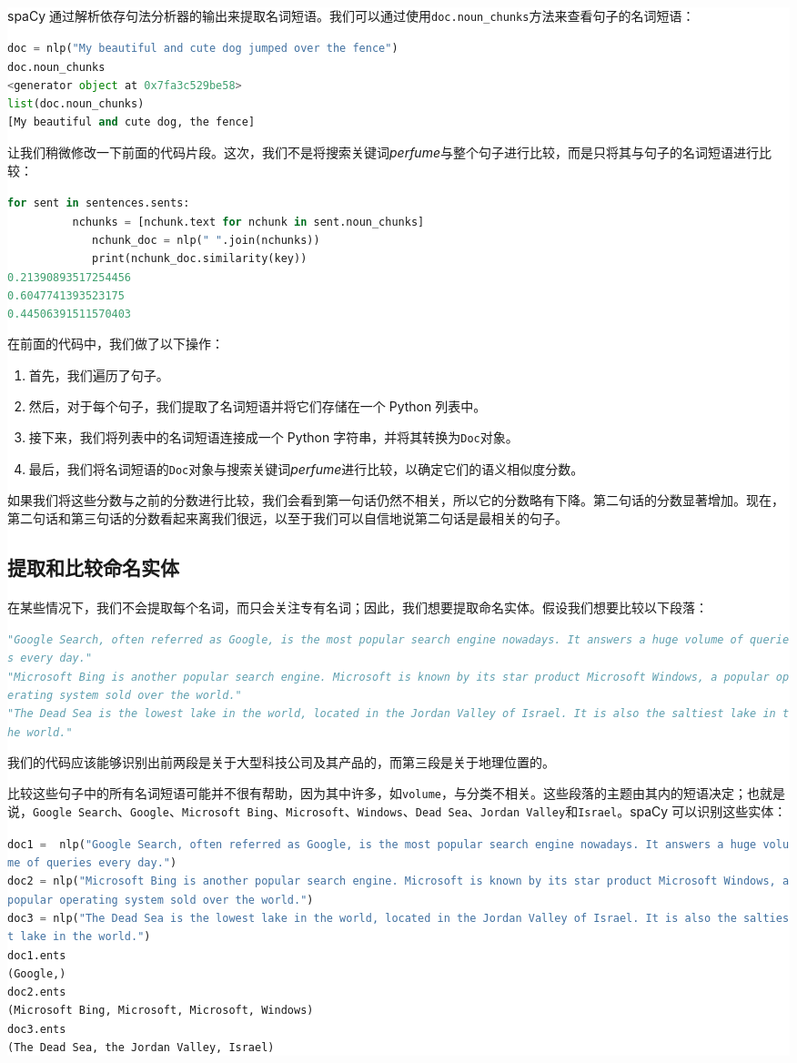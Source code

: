 spaCy 通过解析依存句法分析器的输出来提取名词短语。我们可以通过使用`doc.noun_chunks`方法来查看句子的名词短语：

```py
doc = nlp("My beautiful and cute dog jumped over the fence")
doc.noun_chunks
<generator object at 0x7fa3c529be58>
list(doc.noun_chunks)
[My beautiful and cute dog, the fence]
```

让我们稍微修改一下前面的代码片段。这次，我们不是将搜索关键词*perfume*与整个句子进行比较，而是只将其与句子的名词短语进行比较：

```py
for sent in sentences.sents:
          nchunks = [nchunk.text for nchunk in sent.noun_chunks]
             nchunk_doc = nlp(" ".join(nchunks)) 
             print(nchunk_doc.similarity(key))
0.21390893517254456
0.6047741393523175
0.44506391511570403
```

在前面的代码中，我们做了以下操作：

1.  首先，我们遍历了句子。

1.  然后，对于每个句子，我们提取了名词短语并将它们存储在一个 Python 列表中。

1.  接下来，我们将列表中的名词短语连接成一个 Python 字符串，并将其转换为`Doc`对象。

1.  最后，我们将名词短语的`Doc`对象与搜索关键词*perfume*进行比较，以确定它们的语义相似度分数。

如果我们将这些分数与之前的分数进行比较，我们会看到第一句话仍然不相关，所以它的分数略有下降。第二句话的分数显著增加。现在，第二句话和第三句话的分数看起来离我们很远，以至于我们可以自信地说第二句话是最相关的句子。

## 提取和比较命名实体

在某些情况下，我们不会提取每个名词，而只会关注专有名词；因此，我们想要提取命名实体。假设我们想要比较以下段落：

```py
"Google Search, often referred as Google, is the most popular search engine nowadays. It answers a huge volume of queries every day."
"Microsoft Bing is another popular search engine. Microsoft is known by its star product Microsoft Windows, a popular operating system sold over the world."
"The Dead Sea is the lowest lake in the world, located in the Jordan Valley of Israel. It is also the saltiest lake in the world."
```

我们的代码应该能够识别出前两段是关于大型科技公司及其产品的，而第三段是关于地理位置的。

比较这些句子中的所有名词短语可能并不很有帮助，因为其中许多，如`volume`，与分类不相关。这些段落的主题由其内的短语决定；也就是说，`Google Search`、`Google`、`Microsoft Bing`、`Microsoft`、`Windows`、`Dead Sea`、`Jordan Valley`和`Israel`。spaCy 可以识别这些实体：

```py
doc1 =  nlp("Google Search, often referred as Google, is the most popular search engine nowadays. It answers a huge volume of queries every day.")
doc2 = nlp("Microsoft Bing is another popular search engine. Microsoft is known by its star product Microsoft Windows, a popular operating system sold over the world.")
doc3 = nlp("The Dead Sea is the lowest lake in the world, located in the Jordan Valley of Israel. It is also the saltiest lake in the world.")
doc1.ents
(Google,)
doc2.ents
(Microsoft Bing, Microsoft, Microsoft, Windows)
doc3.ents
(The Dead Sea, the Jordan Valley, Israel)
```
